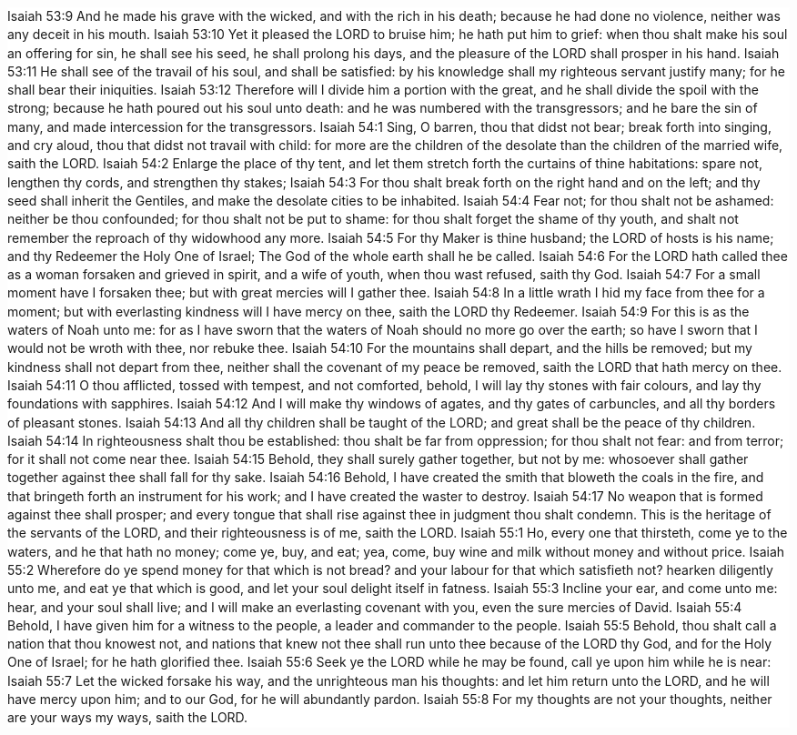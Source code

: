 Isaiah 53:9	And he made his grave with the wicked, and with the rich in his death; because he had done no violence, neither was any deceit in his mouth.
Isaiah 53:10	Yet it pleased the LORD to bruise him; he hath put him to grief: when thou shalt make his soul an offering for sin, he shall see his seed, he shall prolong his days, and the pleasure of the LORD shall prosper in his hand.
Isaiah 53:11	He shall see of the travail of his soul, and shall be satisfied: by his knowledge shall my righteous servant justify many; for he shall bear their iniquities.
Isaiah 53:12	Therefore will I divide him a portion with the great, and he shall divide the spoil with the strong; because he hath poured out his soul unto death: and he was numbered with the transgressors; and he bare the sin of many, and made intercession for the transgressors.
Isaiah 54:1	Sing, O barren, thou that didst not bear; break forth into singing, and cry aloud, thou that didst not travail with child: for more are the children of the desolate than the children of the married wife, saith the LORD.
Isaiah 54:2	Enlarge the place of thy tent, and let them stretch forth the curtains of thine habitations: spare not, lengthen thy cords, and strengthen thy stakes;
Isaiah 54:3	For thou shalt break forth on the right hand and on the left; and thy seed shall inherit the Gentiles, and make the desolate cities to be inhabited.
Isaiah 54:4	Fear not; for thou shalt not be ashamed: neither be thou confounded; for thou shalt not be put to shame: for thou shalt forget the shame of thy youth, and shalt not remember the reproach of thy widowhood any more.
Isaiah 54:5	For thy Maker is thine husband; the LORD of hosts is his name; and thy Redeemer the Holy One of Israel; The God of the whole earth shall he be called.
Isaiah 54:6	For the LORD hath called thee as a woman forsaken and grieved in spirit, and a wife of youth, when thou wast refused, saith thy God.
Isaiah 54:7	For a small moment have I forsaken thee; but with great mercies will I gather thee.
Isaiah 54:8	In a little wrath I hid my face from thee for a moment; but with everlasting kindness will I have mercy on thee, saith the LORD thy Redeemer.
Isaiah 54:9	For this is as the waters of Noah unto me: for as I have sworn that the waters of Noah should no more go over the earth; so have I sworn that I would not be wroth with thee, nor rebuke thee.
Isaiah 54:10	For the mountains shall depart, and the hills be removed; but my kindness shall not depart from thee, neither shall the covenant of my peace be removed, saith the LORD that hath mercy on thee.
Isaiah 54:11	O thou afflicted, tossed with tempest, and not comforted, behold, I will lay thy stones with fair colours, and lay thy foundations with sapphires.
Isaiah 54:12	And I will make thy windows of agates, and thy gates of carbuncles, and all thy borders of pleasant stones.
Isaiah 54:13	And all thy children shall be taught of the LORD; and great shall be the peace of thy children.
Isaiah 54:14	In righteousness shalt thou be established: thou shalt be far from oppression; for thou shalt not fear: and from terror; for it shall not come near thee.
Isaiah 54:15	Behold, they shall surely gather together, but not by me: whosoever shall gather together against thee shall fall for thy sake.
Isaiah 54:16	Behold, I have created the smith that bloweth the coals in the fire, and that bringeth forth an instrument for his work; and I have created the waster to destroy.
Isaiah 54:17	No weapon that is formed against thee shall prosper; and every tongue that shall rise against thee in judgment thou shalt condemn. This is the heritage of the servants of the LORD, and their righteousness is of me, saith the LORD.
Isaiah 55:1	Ho, every one that thirsteth, come ye to the waters, and he that hath no money; come ye, buy, and eat; yea, come, buy wine and milk without money and without price.
Isaiah 55:2	Wherefore do ye spend money for that which is not bread? and your labour for that which satisfieth not? hearken diligently unto me, and eat ye that which is good, and let your soul delight itself in fatness.
Isaiah 55:3	Incline your ear, and come unto me: hear, and your soul shall live; and I will make an everlasting covenant with you, even the sure mercies of David.
Isaiah 55:4	Behold, I have given him for a witness to the people, a leader and commander to the people.
Isaiah 55:5	Behold, thou shalt call a nation that thou knowest not, and nations that knew not thee shall run unto thee because of the LORD thy God, and for the Holy One of Israel; for he hath glorified thee.
Isaiah 55:6	Seek ye the LORD while he may be found, call ye upon him while he is near:
Isaiah 55:7	Let the wicked forsake his way, and the unrighteous man his thoughts: and let him return unto the LORD, and he will have mercy upon him; and to our God, for he will abundantly pardon.
Isaiah 55:8	For my thoughts are not your thoughts, neither are your ways my ways, saith the LORD.